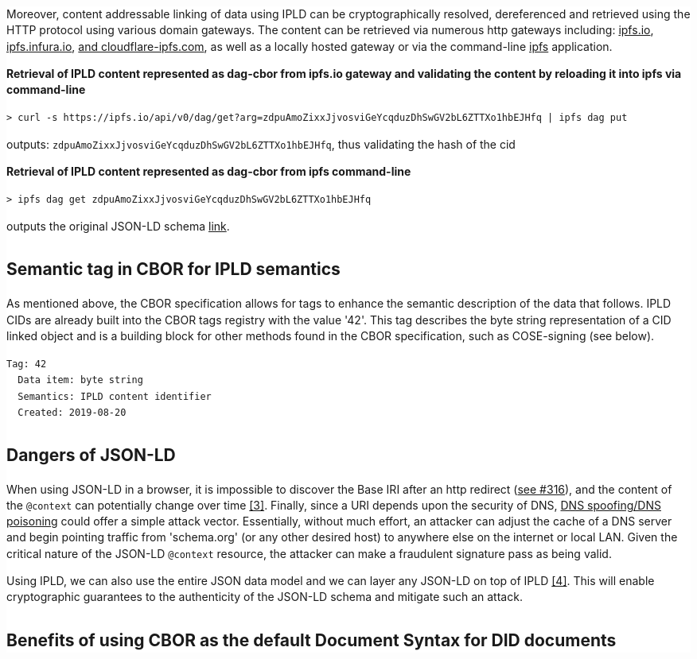 Moreover, content addressable linking of data using IPLD can be cryptographically resolved, dereferenced and retrieved using the HTTP protocol using various domain gateways.  The content can be retrieved via numerous http gateways including: [ipfs.io](https://ipfs.io), [ipfs.infura.io](https://ipfs.infura.io), [and cloudflare-ipfs.com](https://cloudflare-ipfs.com), as well as a locally hosted gateway or via the command-line [ipfs](https://ipfs.io) application. 

**Retrieval of IPLD content represented as dag-cbor from ipfs.io gateway and validating the content by reloading it into ipfs via command-line**   
```
> curl -s https://ipfs.io/api/v0/dag/get?arg=zdpuAmoZixxJjvosviGeYcqduzDhSwGV2bL6ZTTXo1hbEJHfq | ipfs dag put 
```
outputs: `zdpuAmoZixxJjvosviGeYcqduzDhSwGV2bL6ZTTXo1hbEJHfq`, thus validating the hash of the cid

**Retrieval of IPLD content represented as dag-cbor from ipfs command-line**
```
> ipfs dag get zdpuAmoZixxJjvosviGeYcqduzDhSwGV2bL6ZTTXo1hbEJHfq 
```
outputs the original JSON-LD schema [link](https://ipfs.io/api/v0/dag/get\?arg\=zdpuAmoZixxJjvosviGeYcqduzDhSwGV2bL6ZTTXo1hbEJHfq). 


## Semantic tag in CBOR for IPLD semantics 

As mentioned above, the CBOR specification allows for tags to enhance the semantic description of the data that follows.  IPLD CIDs are already built into the CBOR tags registry with the value '42'.  This tag describes the byte string representation of a CID linked object and is a building block for other methods found in the CBOR specification, such as COSE-signing (see below).  

```
Tag: 42 
  Data item: byte string
  Semantics: IPLD content identifier
  Created: 2019-08-20
```

## Dangers of JSON-LD

When using JSON-LD in a browser, it is impossible to discover the Base IRI after an http redirect ([see #316](https://github.com/json-ld/json-ld.org/issues/316)), and the content of the `@context` can potentially change over time [[3]](https://github.com/json-ld/json-ld.org/issues/547). Finally, since a URI depends upon the security of DNS, [DNS spoofing/DNS poisoning](https://en.wikipedia.org/wiki/DNS_spoofing) could offer a simple attack vector.  Essentially, without much effort, an attacker can adjust the cache of a DNS server and begin pointing traffic from 'schema.org' (or any other desired host) to anywhere else on the internet or local LAN. Given the critical nature of the JSON-LD `@context` resource, the attacker can make a fraudulent signature pass as being valid. 

Using IPLD, we can also use the entire JSON data model and we can layer any JSON-LD on top of IPLD [[4]](https://github.com/ipfs/ipfs/issues/36). This will enable cryptographic guarantees to the authenticity of the JSON-LD schema and mitigate such an attack.


## Benefits of using CBOR as the default Document Syntax for DID documents 
